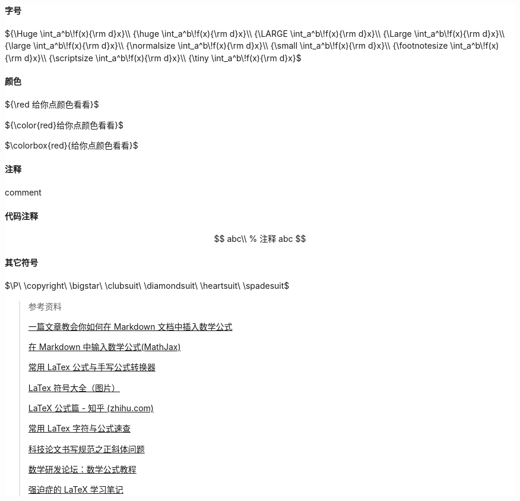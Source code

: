 #### 字号

${\Huge  \int_a^b\!f(x){\rm d}x}\\
{\huge  \int_a^b\!f(x){\rm d}x}\\
{\LARGE  \int_a^b\!f(x){\rm d}x}\\
{\Large  \int_a^b\!f(x){\rm d}x}\\
{\large  \int_a^b\!f(x){\rm d}x}\\
{\normalsize  \int_a^b\!f(x){\rm d}x}\\
{\small  \int_a^b\!f(x){\rm d}x}\\
{\footnotesize  \int_a^b\!f(x){\rm d}x}\\
{\scriptsize  \int_a^b\!f(x){\rm d}x}\\
{\tiny  \int_a^b\!f(x){\rm d}x}$

#### 颜色

${\red 给你点颜色看看}$

${\color{red}给你点颜色看看}$

$\colorbox{red}{给你点颜色看看}$

#### 注释

$\text{comment}$

#### 代码注释

$$
abc\\
% 注释
abc
$$

#### 其它符号

$\P\ \copyright\ \bigstar\ \clubsuit\ \diamondsuit\ \heartsuit\ \spadesuit$

> 参考资料
>
> [一篇文章教会你如何在 Markdown 文档中插入数学公式](https://zhuanlan.zhihu.com/p/158156773)
>
> [在 Markdown 中输入数学公式(MathJax)](https://www.jianshu.com/p/a0aa94ef8ab2)
>
> [常用 LaTex 公式与手写公式转换器](https://www.cnblogs.com/wxyww/p/latex.html)
>
> [LaTex 符号大全（图片）](https://blog.csdn.net/yen_csdn/article/details/79966985)
>
> [LaTeX 公式篇 - 知乎 (zhihu.com)](https://zhuanlan.zhihu.com/p/110756681)
>
> [常用 LaTex 字符与公式速查](https://help.zhixi.com/guide/5591.html)
>
> [科技论文书写规范之正斜体问题](https://blog.csdn.net/wanjiac/article/details/106085105)
>
> [数学研发论坛：数学公式教程](https://bbs.emath.ac.cn/thread-5237-1-1.html)
>
> [强迫症的 LaTeX 学习笔记](https://ridiqulous.com/latex-notes-details/)
